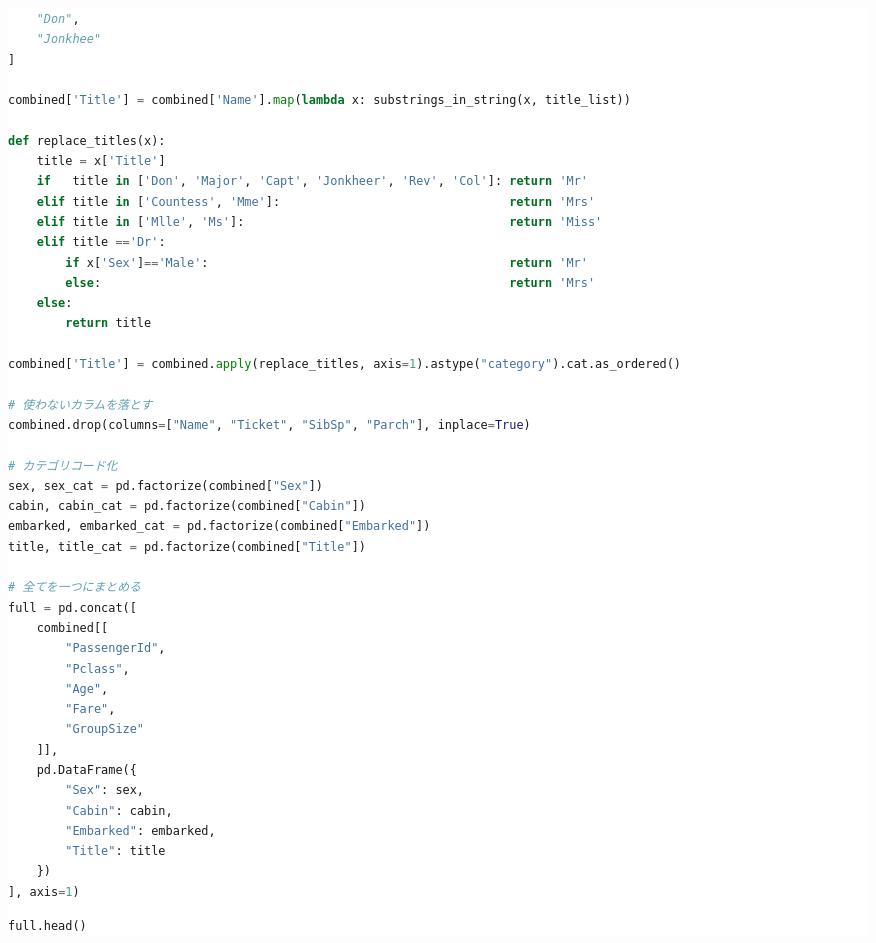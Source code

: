 ```python
    "Don",
    "Jonkhee"
]

combined['Title'] = combined['Name'].map(lambda x: substrings_in_string(x, title_list))

def replace_titles(x):
    title = x['Title']
    if   title in ['Don', 'Major', 'Capt', 'Jonkheer', 'Rev', 'Col']: return 'Mr'
    elif title in ['Countess', 'Mme']:                                return 'Mrs'
    elif title in ['Mlle', 'Ms']:                                     return 'Miss'
    elif title =='Dr':
        if x['Sex']=='Male':                                          return 'Mr'
        else:                                                         return 'Mrs'
    else:
        return title

combined['Title'] = combined.apply(replace_titles, axis=1).astype("category").cat.as_ordered()

# 使わないカラムを落とす
combined.drop(columns=["Name", "Ticket", "SibSp", "Parch"], inplace=True)

# カテゴリコード化
sex, sex_cat = pd.factorize(combined["Sex"])
cabin, cabin_cat = pd.factorize(combined["Cabin"])
embarked, embarked_cat = pd.factorize(combined["Embarked"])
title, title_cat = pd.factorize(combined["Title"])

# 全てを一つにまとめる
full = pd.concat([
    combined[[
        "PassengerId",
        "Pclass",
        "Age",
        "Fare",
        "GroupSize"
    ]],
    pd.DataFrame({
        "Sex": sex,
        "Cabin": cabin,
        "Embarked": embarked,
        "Title": title
    })
], axis=1)
```


```python
full.head()
```


